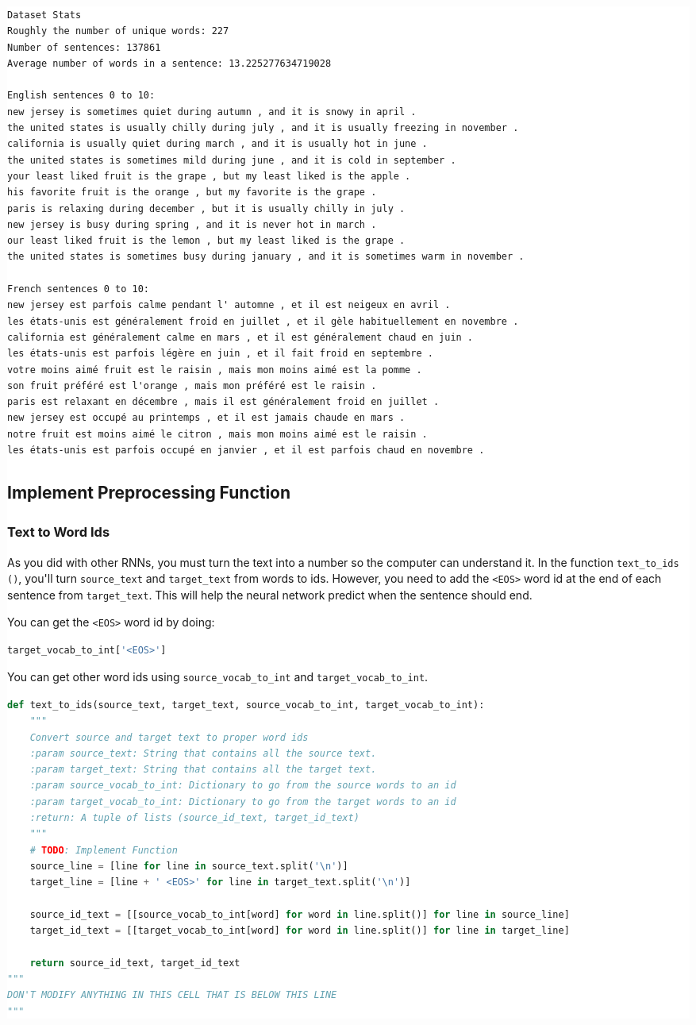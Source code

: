     Dataset Stats
    Roughly the number of unique words: 227
    Number of sentences: 137861
    Average number of words in a sentence: 13.225277634719028
    
    English sentences 0 to 10:
    new jersey is sometimes quiet during autumn , and it is snowy in april .
    the united states is usually chilly during july , and it is usually freezing in november .
    california is usually quiet during march , and it is usually hot in june .
    the united states is sometimes mild during june , and it is cold in september .
    your least liked fruit is the grape , but my least liked is the apple .
    his favorite fruit is the orange , but my favorite is the grape .
    paris is relaxing during december , but it is usually chilly in july .
    new jersey is busy during spring , and it is never hot in march .
    our least liked fruit is the lemon , but my least liked is the grape .
    the united states is sometimes busy during january , and it is sometimes warm in november .
    
    French sentences 0 to 10:
    new jersey est parfois calme pendant l' automne , et il est neigeux en avril .
    les états-unis est généralement froid en juillet , et il gèle habituellement en novembre .
    california est généralement calme en mars , et il est généralement chaud en juin .
    les états-unis est parfois légère en juin , et il fait froid en septembre .
    votre moins aimé fruit est le raisin , mais mon moins aimé est la pomme .
    son fruit préféré est l'orange , mais mon préféré est le raisin .
    paris est relaxant en décembre , mais il est généralement froid en juillet .
    new jersey est occupé au printemps , et il est jamais chaude en mars .
    notre fruit est moins aimé le citron , mais mon moins aimé est le raisin .
    les états-unis est parfois occupé en janvier , et il est parfois chaud en novembre .


## Implement Preprocessing Function
### Text to Word Ids
As you did with other RNNs, you must turn the text into a number so the computer can understand it. In the function `text_to_ids()`, you'll turn `source_text` and `target_text` from words to ids.  However, you need to add the `<EOS>` word id at the end of each sentence from `target_text`.  This will help the neural network predict when the sentence should end.

You can get the `<EOS>` word id by doing:
```python
target_vocab_to_int['<EOS>']
```
You can get other word ids using `source_vocab_to_int` and `target_vocab_to_int`.


```python
def text_to_ids(source_text, target_text, source_vocab_to_int, target_vocab_to_int):
    """
    Convert source and target text to proper word ids
    :param source_text: String that contains all the source text.
    :param target_text: String that contains all the target text.
    :param source_vocab_to_int: Dictionary to go from the source words to an id
    :param target_vocab_to_int: Dictionary to go from the target words to an id
    :return: A tuple of lists (source_id_text, target_id_text)
    """
    # TODO: Implement Function
    source_line = [line for line in source_text.split('\n')]
    target_line = [line + ' <EOS>' for line in target_text.split('\n')]
    
    source_id_text = [[source_vocab_to_int[word] for word in line.split()] for line in source_line]
    target_id_text = [[target_vocab_to_int[word] for word in line.split()] for line in target_line]
    
    return source_id_text, target_id_text
"""
DON'T MODIFY ANYTHING IN THIS CELL THAT IS BELOW THIS LINE
"""
```